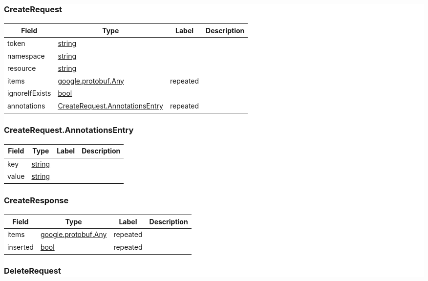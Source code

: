 

<a name="stub-CreateRequest"></a>

### CreateRequest



| Field | Type | Label | Description |
| ----- | ---- | ----- | ----------- |
| token | [string](#string) |  |  |
| namespace | [string](#string) |  |  |
| resource | [string](#string) |  |  |
| items | [google.protobuf.Any](#google-protobuf-Any) | repeated |  |
| ignoreIfExists | [bool](#bool) |  |  |
| annotations | [CreateRequest.AnnotationsEntry](#stub-CreateRequest-AnnotationsEntry) | repeated |  |






<a name="stub-CreateRequest-AnnotationsEntry"></a>

### CreateRequest.AnnotationsEntry



| Field | Type | Label | Description |
| ----- | ---- | ----- | ----------- |
| key | [string](#string) |  |  |
| value | [string](#string) |  |  |






<a name="stub-CreateResponse"></a>

### CreateResponse



| Field | Type | Label | Description |
| ----- | ---- | ----- | ----------- |
| items | [google.protobuf.Any](#google-protobuf-Any) | repeated |  |
| inserted | [bool](#bool) | repeated |  |






<a name="stub-DeleteRequest"></a>

### DeleteRequest
